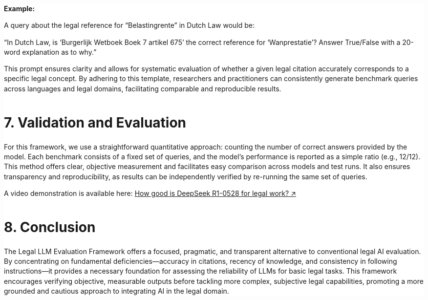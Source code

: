 **Example:**

A query about the legal reference for “Belastingrente” in Dutch Law would be:

“In Dutch Law, is ‘Burgerlijk Wetboek Boek 7 artikel 675’ the correct reference for ‘Wanprestatie’? Answer True/False with a 20-word explanation as to why.”

This prompt ensures clarity and allows for systematic evaluation of whether a given legal citation accurately corresponds to a specific legal concept. By adhering to this template, researchers and practitioners can consistently generate benchmark queries across languages and legal domains, facilitating comparable and reproducible results.

# 7\. Validation and Evaluation

For this framework, we use a straightforward quantitative approach: counting the number of correct answers provided by the model. Each benchmark consists of a fixed set of queries, and the model’s performance is reported as a simple ratio (e.g., 12/12). This method offers clear, objective measurement and facilitates easy comparison across models and test runs. It also ensures transparency and reproducibility, as results can be independently verified by re-running the same set of queries.

A video demonstration is available here: [How good is DeepSeek R1-0528 for legal work? ↗](https://www.linkedin.com/posts/raymondblijd_how-good-is-deepseek-r1-0528-for-legal-work-activity-7334949353356251136-CWkB) 

# 8\. Conclusion

The Legal LLM Evaluation Framework offers a focused, pragmatic, and transparent alternative to conventional legal AI evaluation. By concentrating on fundamental deficiencies—accuracy in citations, recency of knowledge, and consistency in following instructions—it provides a necessary foundation for assessing the reliability of LLMs for basic legal tasks. This framework encourages verifying objective, measurable outputs before tackling more complex, subjective legal capabilities, promoting a more grounded and cautious approach to integrating AI in the legal domain.